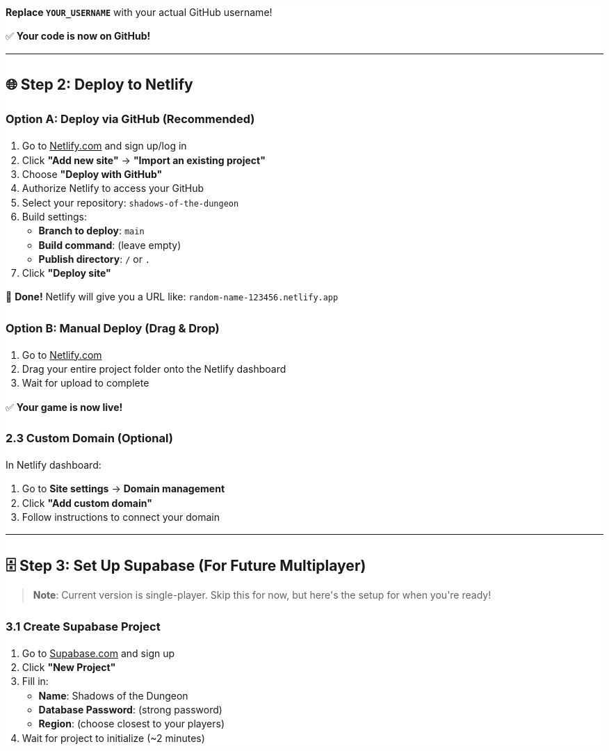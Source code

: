**Replace `YOUR_USERNAME`** with your actual GitHub username!

✅ **Your code is now on GitHub!**

---

## 🌐 Step 2: Deploy to Netlify

### Option A: Deploy via GitHub (Recommended)

1. Go to [Netlify.com](https://netlify.com) and sign up/log in
2. Click **"Add new site"** → **"Import an existing project"**
3. Choose **"Deploy with GitHub"**
4. Authorize Netlify to access your GitHub
5. Select your repository: `shadows-of-the-dungeon`
6. Build settings:
   - **Branch to deploy**: `main`
   - **Build command**: (leave empty)
   - **Publish directory**: `/` or `.`
7. Click **"Deploy site"**

🎉 **Done!** Netlify will give you a URL like: `random-name-123456.netlify.app`

### Option B: Manual Deploy (Drag & Drop)

1. Go to [Netlify.com](https://netlify.com)
2. Drag your entire project folder onto the Netlify dashboard
3. Wait for upload to complete

✅ **Your game is now live!**

### 2.3 Custom Domain (Optional)

In Netlify dashboard:
1. Go to **Site settings** → **Domain management**
2. Click **"Add custom domain"**
3. Follow instructions to connect your domain

---

## 🗄️ Step 3: Set Up Supabase (For Future Multiplayer)

> **Note**: Current version is single-player. Skip this for now, but here's the setup for when you're ready!

### 3.1 Create Supabase Project

1. Go to [Supabase.com](https://supabase.com) and sign up
2. Click **"New Project"**
3. Fill in:
   - **Name**: Shadows of the Dungeon
   - **Database Password**: (strong password)
   - **Region**: (choose closest to your players)
4. Wait for project to initialize (~2 minutes)

